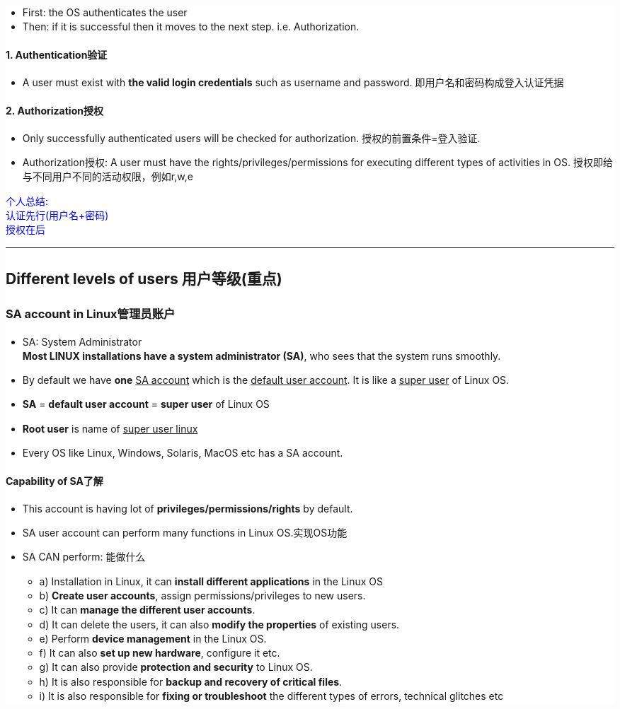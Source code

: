 - First: the OS authenticates the user
- Then: if it is successful then it moves to the next step. i.e. Authorization.

#### 1. Authentication验证
	
- A user must exist with **the valid login credentials** such as username and password. 
    即用户名和密码构成登入认证凭据

#### 2. Authorization授权

- Only successfully authenticated users will be checked for authorization.
    授权的前置条件=登入验证.
    &emsp;

- Authorization授权: A user must have the rights/privileges/permissions for executing different types of activities in OS.
    授权即给与不同用户不同的活动权限，例如r,w,e

<font color="blue">
个人总结: <br>
认证先行(用户名+密码)<br>
授权在后
</font>

***

## Different levels of users 用户等级(重点)

### SA account in Linux管理员账户

- SA: System Administrator<br>
    **Most LINUX installations have a system administrator (SA)**, who sees that the system runs smoothly.
- By default we have **one** <u>SA account</u> which is the <u>default user account</u>. It is like a <u>super user</u> of Linux OS.

- **SA** = **default user account** = **super user** of Linux OS

- **Root user** is name of <u>super user linux</u>

- Every OS like Linux, Windows, Solaris, MacOS etc has a SA account.

#### Capability of SA了解

- This account is having lot of **privileges/permissions/rights** by default.

- SA user account can perform many functions in Linux OS.实现OS功能

- SA CAN perform: 能做什么
    - a) Installation in Linux, it can **install different applications** in the Linux OS
    - b) **Create user accounts**, assign permissions/privileges to new users.
    - c) It can **manage the different user accounts**.
    - d) It can delete the users, it can also **modify the properties** of existing users.
    - e) Perform **device management** in the Linux OS.
    - f) It can also **set up new hardware**, configure it etc.
    - g) It can also provide **protection and security** to Linux OS.
    - h) It is also responsible for **backup and recovery of critical files**.
    - i) It is also responsible for **fixing or troubleshoot** the different types of errors, technical glitches etc
